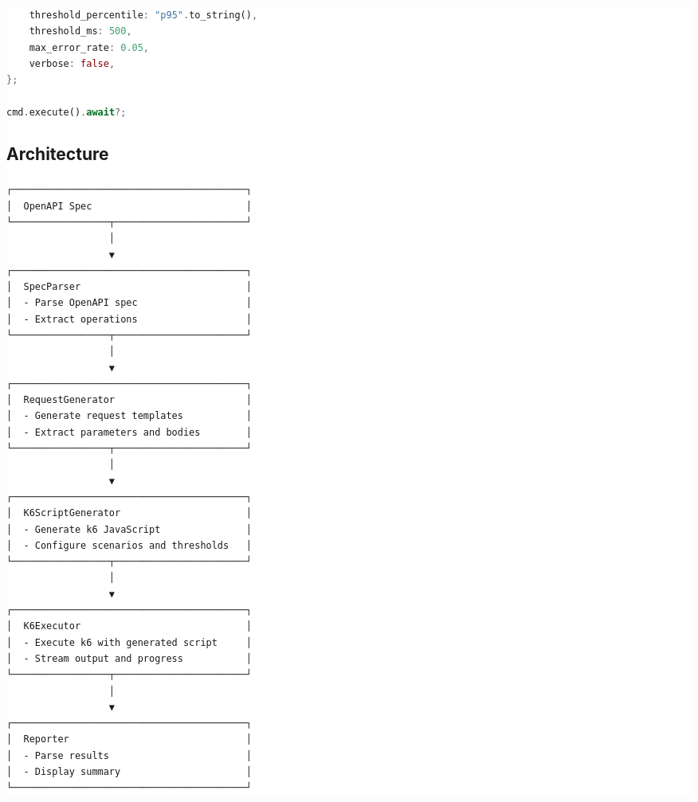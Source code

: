 ```rust
    threshold_percentile: "p95".to_string(),
    threshold_ms: 500,
    max_error_rate: 0.05,
    verbose: false,
};

cmd.execute().await?;
```

## Architecture

```
┌─────────────────────────────────────────┐
│  OpenAPI Spec                           │
└─────────────────┬───────────────────────┘
                  │
                  ▼
┌─────────────────────────────────────────┐
│  SpecParser                             │
│  - Parse OpenAPI spec                   │
│  - Extract operations                   │
└─────────────────┬───────────────────────┘
                  │
                  ▼
┌─────────────────────────────────────────┐
│  RequestGenerator                       │
│  - Generate request templates           │
│  - Extract parameters and bodies        │
└─────────────────┬───────────────────────┘
                  │
                  ▼
┌─────────────────────────────────────────┐
│  K6ScriptGenerator                      │
│  - Generate k6 JavaScript               │
│  - Configure scenarios and thresholds   │
└─────────────────┬───────────────────────┘
                  │
                  ▼
┌─────────────────────────────────────────┐
│  K6Executor                             │
│  - Execute k6 with generated script     │
│  - Stream output and progress           │
└─────────────────┬───────────────────────┘
                  │
                  ▼
┌─────────────────────────────────────────┐
│  Reporter                               │
│  - Parse results                        │
│  - Display summary                      │
└─────────────────────────────────────────┘
```
